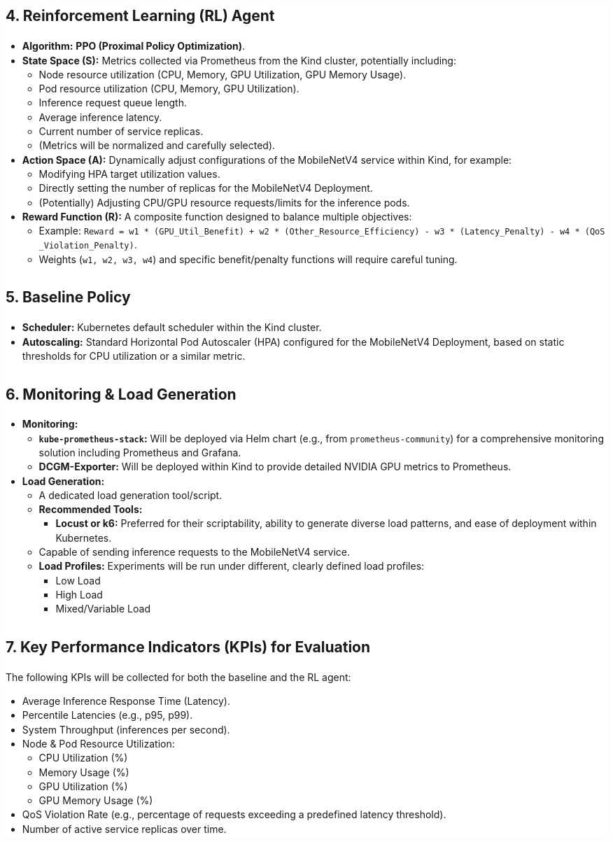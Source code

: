 ## 4. Reinforcement Learning (RL) Agent
* **Algorithm:** **PPO (Proximal Policy Optimization)**.
* **State Space (S):** Metrics collected via Prometheus from the Kind cluster, potentially including:
    * Node resource utilization (CPU, Memory, GPU Utilization, GPU Memory Usage).
    * Pod resource utilization (CPU, Memory, GPU Utilization).
    * Inference request queue length.
    * Average inference latency.
    * Current number of service replicas.
    * (Metrics will be normalized and carefully selected).
* **Action Space (A):** Dynamically adjust configurations of the MobileNetV4 service within Kind, for example:
    * Modifying HPA target utilization values.
    * Directly setting the number of replicas for the MobileNetV4 Deployment.
    * (Potentially) Adjusting CPU/GPU resource requests/limits for the inference pods.
* **Reward Function (R):** A composite function designed to balance multiple objectives:
    * Example: `Reward = w1 * (GPU_Util_Benefit) + w2 * (Other_Resource_Efficiency) - w3 * (Latency_Penalty) - w4 * (QoS_Violation_Penalty)`.
    * Weights (`w1, w2, w3, w4`) and specific benefit/penalty functions will require careful tuning.

## 5. Baseline Policy
* **Scheduler:** Kubernetes default scheduler within the Kind cluster.
* **Autoscaling:** Standard Horizontal Pod Autoscaler (HPA) configured for the MobileNetV4 Deployment, based on static thresholds for CPU utilization or a similar metric.

## 6. Monitoring & Load Generation
* **Monitoring:**
    * **`kube-prometheus-stack`:** Will be deployed via Helm chart (e.g., from `prometheus-community`) for a comprehensive monitoring solution including Prometheus and Grafana.
    * **DCGM-Exporter:** Will be deployed within Kind to provide detailed NVIDIA GPU metrics to Prometheus.
* **Load Generation:**
    * A dedicated load generation tool/script.
    * **Recommended Tools:**
        * **Locust or k6:** Preferred for their scriptability, ability to generate diverse load patterns, and ease of deployment within Kubernetes.
    * Capable of sending inference requests to the MobileNetV4 service.
    * **Load Profiles:** Experiments will be run under different, clearly defined load profiles:
        * Low Load
        * High Load
        * Mixed/Variable Load

## 7. Key Performance Indicators (KPIs) for Evaluation
The following KPIs will be collected for both the baseline and the RL agent:
* Average Inference Response Time (Latency).
* Percentile Latencies (e.g., p95, p99).
* System Throughput (inferences per second).
* Node & Pod Resource Utilization:
    * CPU Utilization (%)
    * Memory Usage (%)
    * GPU Utilization (%)
    * GPU Memory Usage (%)
* QoS Violation Rate (e.g., percentage of requests exceeding a predefined latency threshold).
* Number of active service replicas over time.
